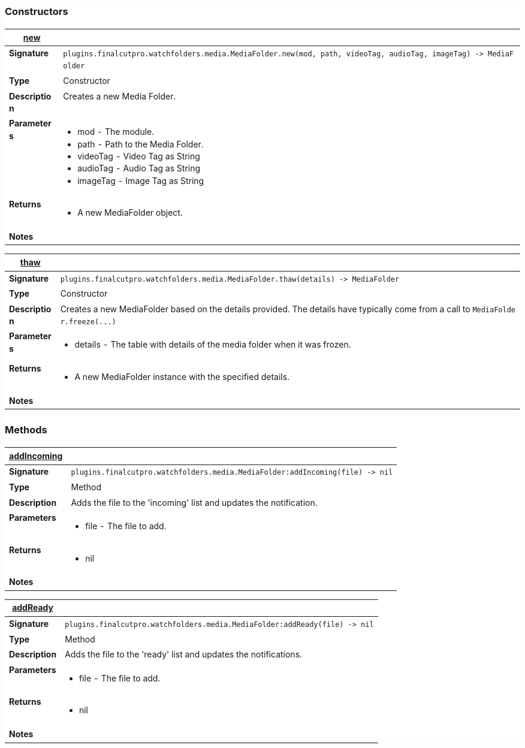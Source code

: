 ### Constructors

| [new](#new)         |                                                                                     |
| --------------------------------------------|-------------------------------------------------------------------------------------|
| **Signature**                               | `plugins.finalcutpro.watchfolders.media.MediaFolder.new(mod, path, videoTag, audioTag, imageTag) -> MediaFolder`                                                                    |
| **Type**                                    | Constructor                                                                     |
| **Description**                             | Creates a new Media Folder.                                                                     |
| **Parameters**                              | <ul><li>mod - The module.</li><li>path - Path to the Media Folder.</li><li>videoTag - Video Tag as String</li><li>audioTag - Audio Tag as String</li><li>imageTag - Image Tag as String</li></ul> |
| **Returns**                                 | <ul><li>A new MediaFolder object.</li></ul>          |
| **Notes**                                   | <ul></ul>                |

| [thaw](#thaw)         |                                                                                     |
| --------------------------------------------|-------------------------------------------------------------------------------------|
| **Signature**                               | `plugins.finalcutpro.watchfolders.media.MediaFolder.thaw(details) -> MediaFolder`                                                                    |
| **Type**                                    | Constructor                                                                     |
| **Description**                             | Creates a new MediaFolder based on the details provided. The details have typically come from a call to `MediaFolder.freeze(...)`                                                                     |
| **Parameters**                              | <ul><li>details - The table with details of the media folder when it was frozen.</li></ul> |
| **Returns**                                 | <ul><li>A new MediaFolder instance with the specified details.</li></ul>          |
| **Notes**                                   | <ul></ul>                |

### Methods

| [addIncoming](#addIncoming)         |                                                                                     |
| --------------------------------------------|-------------------------------------------------------------------------------------|
| **Signature**                               | `plugins.finalcutpro.watchfolders.media.MediaFolder:addIncoming(file) -> nil`                                                                    |
| **Type**                                    | Method                                                                     |
| **Description**                             | Adds the file to the 'incoming' list and updates the notification.                                                                     |
| **Parameters**                              | <ul><li>file - The file to add.</li></ul> |
| **Returns**                                 | <ul><li>nil</li></ul>          |
| **Notes**                                   | <ul></ul>                |

| [addReady](#addReady)         |                                                                                     |
| --------------------------------------------|-------------------------------------------------------------------------------------|
| **Signature**                               | `plugins.finalcutpro.watchfolders.media.MediaFolder:addReady(file) -> nil`                                                                    |
| **Type**                                    | Method                                                                     |
| **Description**                             | Adds the file to the 'ready' list and updates the notifications.                                                                     |
| **Parameters**                              | <ul><li>file      - The file to add.</li></ul> |
| **Returns**                                 | <ul><li>nil</li></ul>          |
| **Notes**                                   | <ul></ul>                |

